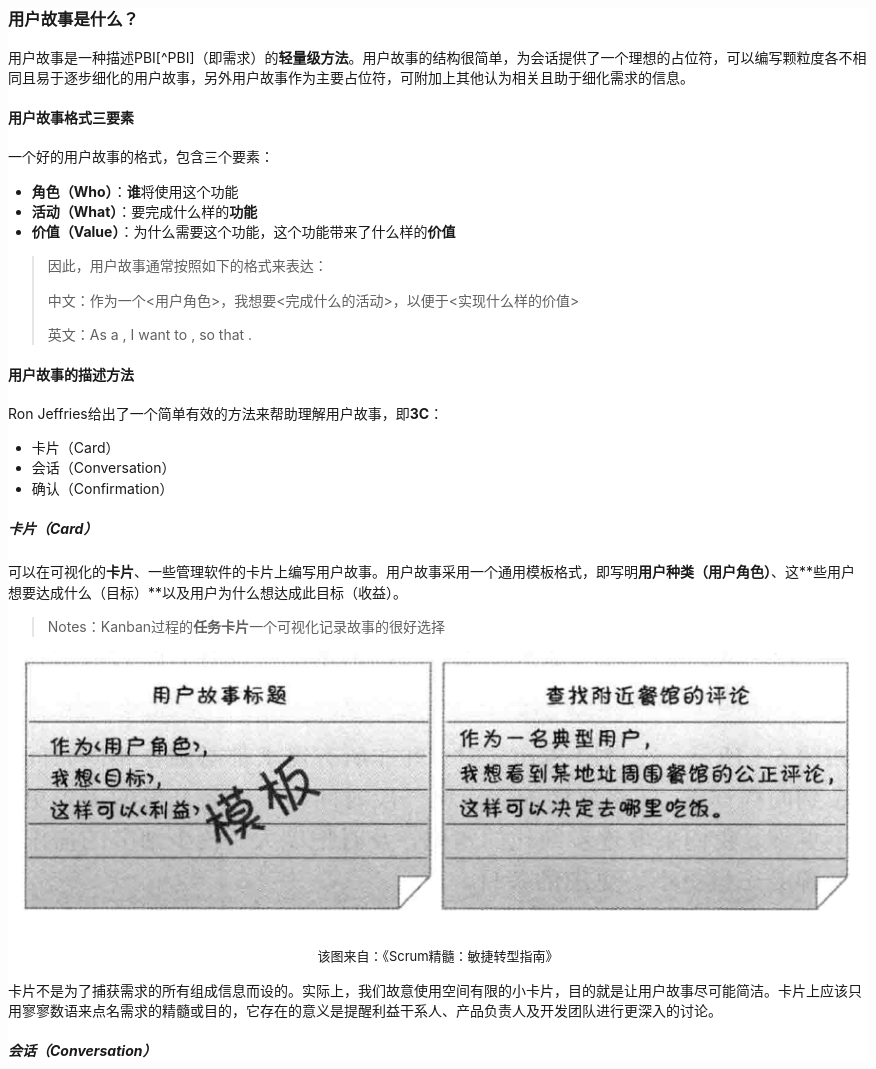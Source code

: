 ### 用户故事是什么？

用户故事是一种描述PBI[^PBI]（即需求）的**轻量级方法**。用户故事的结构很简单，为会话提供了一个理想的占位符，可以编写颗粒度各不相同且易于逐步细化的用户故事，另外用户故事作为主要占位符，可附加上其他认为相关且助于细化需求的信息。

#### 用户故事格式三要素

一个好的用户故事的格式，包含三个要素：

- **角色（Who）**：**谁**将使用这个功能
- **活动（What）**：要完成什么样的**功能**
- **价值（Value）**：为什么需要这个功能，这个功能带来了什么样的**价值**

> 因此，用户故事通常按照如下的格式来表达：
>
> 中文：作为一个<用户角色>，我想要<完成什么的活动>，以便于<实现什么样的价值>
>
> 英文：As a <role>, I want to <do something>, so that <value>.

#### 用户故事的描述方法

Ron Jeffries给出了一个简单有效的方法来帮助理解用户故事，即**3C**：

- 卡片（Card）
- 会话（Conversation）
- 确认（Confirmation）

##### 卡片（Card）

可以在可视化的**卡片**、一些管理软件的卡片上编写用户故事。用户故事采用一个通用模板格式，即写明**用户种类（用户角色）**、这**些用户想要达成什么（目标）**以及用户为什么想达成此目标（收益）。

> Notes：Kanban过程的**任务卡片**一个可视化记录故事的很好选择

![](../images/post/link_cooperation_agile/scrum_card.png)

<center><font size="2">该图来自：《Scrum精髓：敏捷转型指南》</font></center>

卡片不是为了捕获需求的所有组成信息而设的。实际上，我们故意使用空间有限的小卡片，目的就是让用户故事尽可能简洁。卡片上应该只用寥寥数语来点名需求的精髓或目的，它存在的意义是提醒利益干系人、产品负责人及开发团队进行更深入的讨论。

##### 会话（Conversation）

